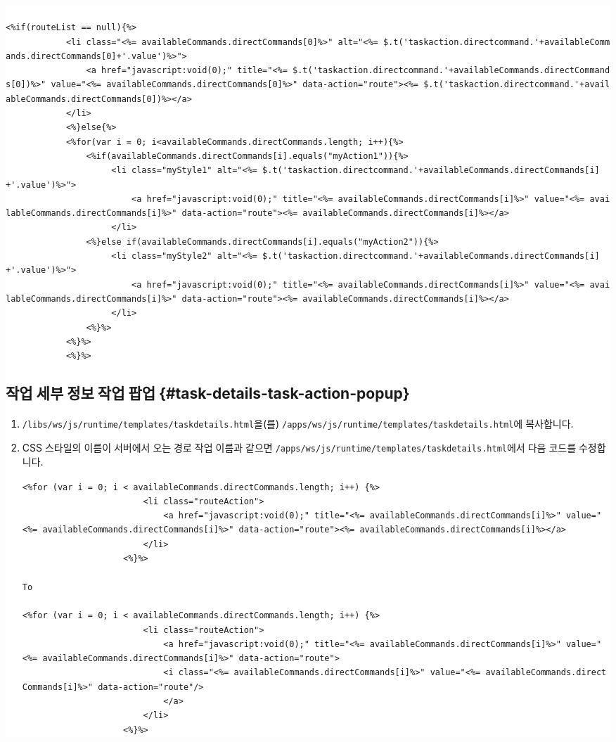 ```
 
<%if(routeList == null){%>
            <li class="<%= availableCommands.directCommands[0]%>" alt="<%= $.t('taskaction.directcommand.'+availableCommands.directCommands[0]+'.value')%>">
                <a href="javascript:void(0);" title="<%= $.t('taskaction.directcommand.'+availableCommands.directCommands[0])%>" value="<%= availableCommands.directCommands[0]%>" data-action="route"><%= $.t('taskaction.directcommand.'+availableCommands.directCommands[0])%></a>
            </li>
            <%}else{%>
            <%for(var i = 0; i<availableCommands.directCommands.length; i++){%>
                <%if(availableCommands.directCommands[i].equals("myAction1")){%>
                     <li class="myStyle1" alt="<%= $.t('taskaction.directcommand.'+availableCommands.directCommands[i]+'.value')%>">
                         <a href="javascript:void(0);" title="<%= availableCommands.directCommands[i]%>" value="<%= availableCommands.directCommands[i]%>" data-action="route"><%= availableCommands.directCommands[i]%></a>
                     </li>
                <%}else if(availableCommands.directCommands[i].equals("myAction2")){%>
                     <li class="myStyle2" alt="<%= $.t('taskaction.directcommand.'+availableCommands.directCommands[i]+'.value')%>">
                         <a href="javascript:void(0);" title="<%= availableCommands.directCommands[i]%>" value="<%= availableCommands.directCommands[i]%>" data-action="route"><%= availableCommands.directCommands[i]%></a>
                     </li>
                <%}%>
            <%}%>
            <%}%>
```

## 작업 세부 정보 작업 팝업 {#task-details-task-action-popup}

1. `/libs/ws/js/runtime/templates/taskdetails.html`을(를) `/apps/ws/js/runtime/templates/taskdetails.html`에 복사합니다.

1. CSS 스타일의 이름이 서버에서 오는 경로 작업 이름과 같으면 `/apps/ws/js/runtime/templates/taskdetails.html`에서 다음 코드를 수정합니다.

   ```
   <%for (var i = 0; i < availableCommands.directCommands.length; i++) {%>
                           <li class="routeAction">
                               <a href="javascript:void(0);" title="<%= availableCommands.directCommands[i]%>" value="<%= availableCommands.directCommands[i]%>" data-action="route"><%= availableCommands.directCommands[i]%></a>
                           </li>
                       <%}%>
   
   To
   
   <%for (var i = 0; i < availableCommands.directCommands.length; i++) {%>
                           <li class="routeAction">
                               <a href="javascript:void(0);" title="<%= availableCommands.directCommands[i]%>" value="<%= availableCommands.directCommands[i]%>" data-action="route">
                               <i class="<%= availableCommands.directCommands[i]%>" value="<%= availableCommands.directCommands[i]%>" data-action="route"/>
                               </a>
                           </li>
                       <%}%>
   ```
